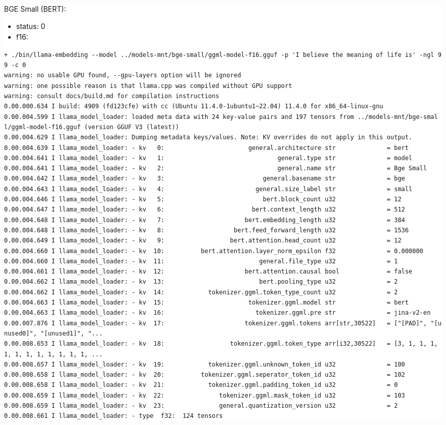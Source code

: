 BGE Small (BERT):
- status: 0
- f16: 
```
+ ./bin/llama-embedding --model ../models-mnt/bge-small/ggml-model-f16.gguf -p 'I believe the meaning of life is' -ngl 99 -c 0
warning: no usable GPU found, --gpu-layers option will be ignored
warning: one possible reason is that llama.cpp was compiled without GPU support
warning: consult docs/build.md for compilation instructions
0.00.000.634 I build: 4909 (fd123cfe) with cc (Ubuntu 11.4.0-1ubuntu1~22.04) 11.4.0 for x86_64-linux-gnu
0.00.004.599 I llama_model_loader: loaded meta data with 24 key-value pairs and 197 tensors from ../models-mnt/bge-small/ggml-model-f16.gguf (version GGUF V3 (latest))
0.00.004.629 I llama_model_loader: Dumping metadata keys/values. Note: KV overrides do not apply in this output.
0.00.004.639 I llama_model_loader: - kv   0:                       general.architecture str              = bert
0.00.004.641 I llama_model_loader: - kv   1:                               general.type str              = model
0.00.004.641 I llama_model_loader: - kv   2:                               general.name str              = Bge Small
0.00.004.642 I llama_model_loader: - kv   3:                           general.basename str              = bge
0.00.004.643 I llama_model_loader: - kv   4:                         general.size_label str              = small
0.00.004.646 I llama_model_loader: - kv   5:                           bert.block_count u32              = 12
0.00.004.647 I llama_model_loader: - kv   6:                        bert.context_length u32              = 512
0.00.004.648 I llama_model_loader: - kv   7:                      bert.embedding_length u32              = 384
0.00.004.648 I llama_model_loader: - kv   8:                   bert.feed_forward_length u32              = 1536
0.00.004.649 I llama_model_loader: - kv   9:                  bert.attention.head_count u32              = 12
0.00.004.660 I llama_model_loader: - kv  10:          bert.attention.layer_norm_epsilon f32              = 0.000000
0.00.004.660 I llama_model_loader: - kv  11:                          general.file_type u32              = 1
0.00.004.661 I llama_model_loader: - kv  12:                      bert.attention.causal bool             = false
0.00.004.662 I llama_model_loader: - kv  13:                          bert.pooling_type u32              = 2
0.00.004.662 I llama_model_loader: - kv  14:            tokenizer.ggml.token_type_count u32              = 2
0.00.004.663 I llama_model_loader: - kv  15:                       tokenizer.ggml.model str              = bert
0.00.004.663 I llama_model_loader: - kv  16:                         tokenizer.ggml.pre str              = jina-v2-en
0.00.007.876 I llama_model_loader: - kv  17:                      tokenizer.ggml.tokens arr[str,30522]   = ["[PAD]", "[unused0]", "[unused1]", "...
0.00.008.653 I llama_model_loader: - kv  18:                  tokenizer.ggml.token_type arr[i32,30522]   = [3, 1, 1, 1, 1, 1, 1, 1, 1, 1, 1, 1, ...
0.00.008.657 I llama_model_loader: - kv  19:            tokenizer.ggml.unknown_token_id u32              = 100
0.00.008.658 I llama_model_loader: - kv  20:          tokenizer.ggml.seperator_token_id u32              = 102
0.00.008.658 I llama_model_loader: - kv  21:            tokenizer.ggml.padding_token_id u32              = 0
0.00.008.659 I llama_model_loader: - kv  22:               tokenizer.ggml.mask_token_id u32              = 103
0.00.008.659 I llama_model_loader: - kv  23:               general.quantization_version u32              = 2
0.00.008.661 I llama_model_loader: - type  f32:  124 tensors
```